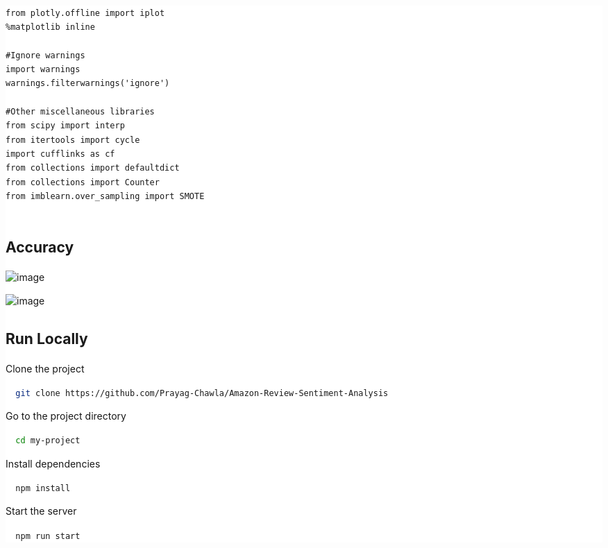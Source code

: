 ```
from plotly.offline import iplot
%matplotlib inline

#Ignore warnings
import warnings
warnings.filterwarnings('ignore')

#Other miscellaneous libraries
from scipy import interp
from itertools import cycle
import cufflinks as cf
from collections import defaultdict
from collections import Counter
from imblearn.over_sampling import SMOTE


```






## Accuracy
![image](https://github.com/Prayag-Chawla/Amazon-Review-Sentiment-Analysis/assets/92213377/4541b59a-7916-4484-9a3b-490afdbeee98)

![image](https://github.com/Prayag-Chawla/Amazon-Review-Sentiment-Analysis/assets/92213377/c64e465d-19d0-4c00-890f-2eaa5af19998)





## Run Locally

Clone the project

```bash
  git clone https://github.com/Prayag-Chawla/Amazon-Review-Sentiment-Analysis
```

Go to the project directory

```bash
  cd my-project
```

Install dependencies

```bash
  npm install
```

Start the server

```bash
  npm run start
```
